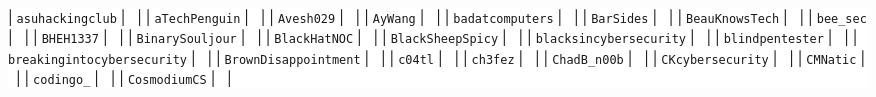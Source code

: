 |               `asuhackingclub` | [<i class="fab fa-twitch" style="color:#9146FF"></i>](https://www.twitch.tv/asuhackingclub) &nbsp;                                                                                                                      |
|                 `aTechPenguin` | [<i class="fab fa-twitch" style="color:#9146FF"></i>](https://www.twitch.tv/aTechPenguin) &nbsp;                                                                                                                        |
|                     `Avesh029` | [<i class="fab fa-twitch" style="color:#9146FF"></i>](https://www.twitch.tv/Avesh029) &nbsp;                                                                                                                            |
|                       `AyWang` | [<i class="fab fa-twitch" style="color:#9146FF"></i>](https://www.twitch.tv/AyWang) &nbsp;                                                                                                                              |
|               `badatcomputers` | [<i class="fab fa-twitch" style="color:#9146FF"></i>](https://www.twitch.tv/badatcomputers) &nbsp;                                                                                                                      |
|                     `BarSides` | [<i class="fab fa-twitch" style="color:#9146FF"></i>](https://www.twitch.tv/BarSides) &nbsp;                                                                                                                            |
|                `BeauKnowsTech` | [<i class="fab fa-twitch" style="color:#9146FF"></i>](https://www.twitch.tv/BeauKnowsTech) &nbsp;                                                                                                                       |
|                      `bee_sec` | [<i class="fab fa-twitch" style="color:#9146FF"></i>](https://www.twitch.tv/bee_sec) &nbsp;                                                                                                                             |
|                     `BHEH1337` | [<i class="fab fa-twitch" style="color:#9146FF"></i>](https://www.twitch.tv/BHEH1337) &nbsp;                                                                                                                            |
|               `BinarySouljour` | [<i class="fab fa-twitch" style="color:#9146FF"></i>](https://www.twitch.tv/BinarySouljour) &nbsp;                                                                                                                      |
|                  `BlackHatNOC` | [<i class="fab fa-twitch" style="color:#9146FF"></i>](https://www.twitch.tv/BlackHatNOC) &nbsp;                                                                                                                         |
|              `BlackSheepSpicy` | [<i class="fab fa-twitch" style="color:#9146FF"></i>](https://www.twitch.tv/BlackSheepSpicy) &nbsp; [<i class="fab fa-youtube" style="color:#C00"></i>](https://www.youtube.com/channel/UC2JbRIzd7qmUgvS7oZ7BUpA)       |
|        `blacksincybersecurity` | [<i class="fab fa-twitch" style="color:#9146FF"></i>](https://www.twitch.tv/blacksincybersecurity) &nbsp; [<i class="fab fa-youtube" style="color:#C00"></i>](https://www.youtube.com/channel/UCEBEQ0oRA2LPnc2wm2TO5IA) |
|               `blindpentester` | [<i class="fab fa-twitch" style="color:#9146FF"></i>](https://www.twitch.tv/blindpentester) &nbsp;                                                                                                                      |
|    `breakingintocybersecurity` | [<i class="fab fa-twitch" style="color:#9146FF"></i>](https://www.twitch.tv/breakingintocybersecurity) &nbsp;                                                                                                           |
|          `BrownDisappointment` | [<i class="fab fa-twitch" style="color:#9146FF"></i>](https://www.twitch.tv/BrownDisappointment) &nbsp;                                                                                                                 |
|                        `c04tl` | [<i class="fab fa-twitch" style="color:#9146FF"></i>](https://www.twitch.tv/c04tl) &nbsp;                                                                                                                               |
|                       `ch3fez` | [<i class="fab fa-twitch" style="color:#9146FF"></i>](https://www.twitch.tv/ch3fez) &nbsp;                                                                                                                              |
|                   `ChadB_n00b` | [<i class="fab fa-twitch" style="color:#9146FF"></i>](https://www.twitch.tv/ChadB_n00b) &nbsp;                                                                                                                          |
|              `CKcybersecurity` | [<i class="fab fa-twitch" style="color:#9146FF"></i>](https://www.twitch.tv/CKcybersecurity) &nbsp;                                                                                                                     |
|                      `CMNatic` | [<i class="fab fa-twitch" style="color:#9146FF"></i>](https://www.twitch.tv/CMNatic) &nbsp;                                                                                                                             |
|                     `codingo_` | [<i class="fab fa-twitch" style="color:#9146FF"></i>](https://www.twitch.tv/codingo_) &nbsp; [<i class="fab fa-youtube" style="color:#C00"></i>](https://www.youtube.com/channel/UCUfO02gdMDXgOJWdv_jiLMg)              |
|                  `CosmodiumCS` | [<i class="fab fa-twitch" style="color:#9146FF"></i>](https://www.twitch.tv/CosmodiumCS) &nbsp; [<i class="fab fa-youtube" style="color:#C00"></i>](https://www.youtube.com/CosmodiumCS)                                |
